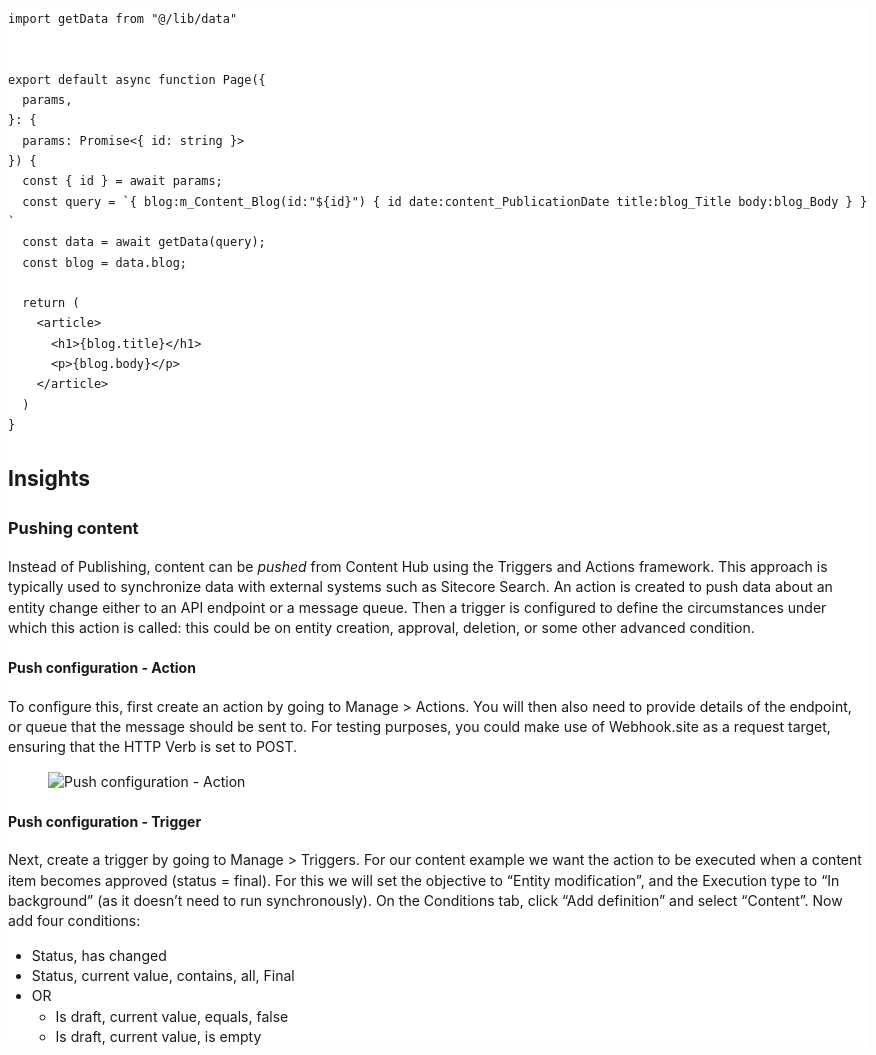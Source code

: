 ```javscript
import getData from "@/lib/data"

 
export default async function Page({
  params,
}: {
  params: Promise<{ id: string }>
}) {
  const { id } = await params;
  const query = `{ blog:m_Content_Blog(id:"${id}") { id date:content_PublicationDate title:blog_Title body:blog_Body } }`
  const data = await getData(query);
  const blog = data.blog;
 
  return (
    <article>
      <h1>{blog.title}</h1>
      <p>{blog.body}</p>
    </article>
  )
}
```

## Insights

### Pushing content
Instead of Publishing, content can be *pushed* from Content Hub using the Triggers and Actions framework. This approach is typically used to synchronize data with external systems such as Sitecore Search. An action is created to push data about an entity change either to an API endpoint or a message queue. Then a trigger is configured to define the circumstances under which this action is called: this could be on entity creation, approval, deletion, or some other advanced condition.

#### Push configuration - Action
To configure this, first create an action by going to Manage > Actions. You will then also need to provide details of the endpoint, or queue that the message should be sent to. For testing purposes, you could make use of Webhook.site as a request target, ensuring that the HTTP Verb is set to POST.

<figure><img src="/images/learn/accelerate/content-hub/push-configuration-action.png" alt="Push configuration - Action"/><figcaption></figcaption></figure>

#### Push configuration - Trigger
Next, create a trigger by going to Manage > Triggers. For our content example we want the action to be executed when a content item becomes approved (status = final). For this we will set the objective to “Entity modification”, and the Execution type to “In background” (as it doesn’t need to run synchronously). On the Conditions tab, click “Add definition” and select “Content”. Now add four conditions:
<ul>
  <li>Status, has changed</li>
  <li>Status, current value, contains, all, Final</li>
  <li>OR <ul><li>Is draft, current value, equals, false</li><li>Is draft, current value, is empty</li></ul></li>
</ul>
